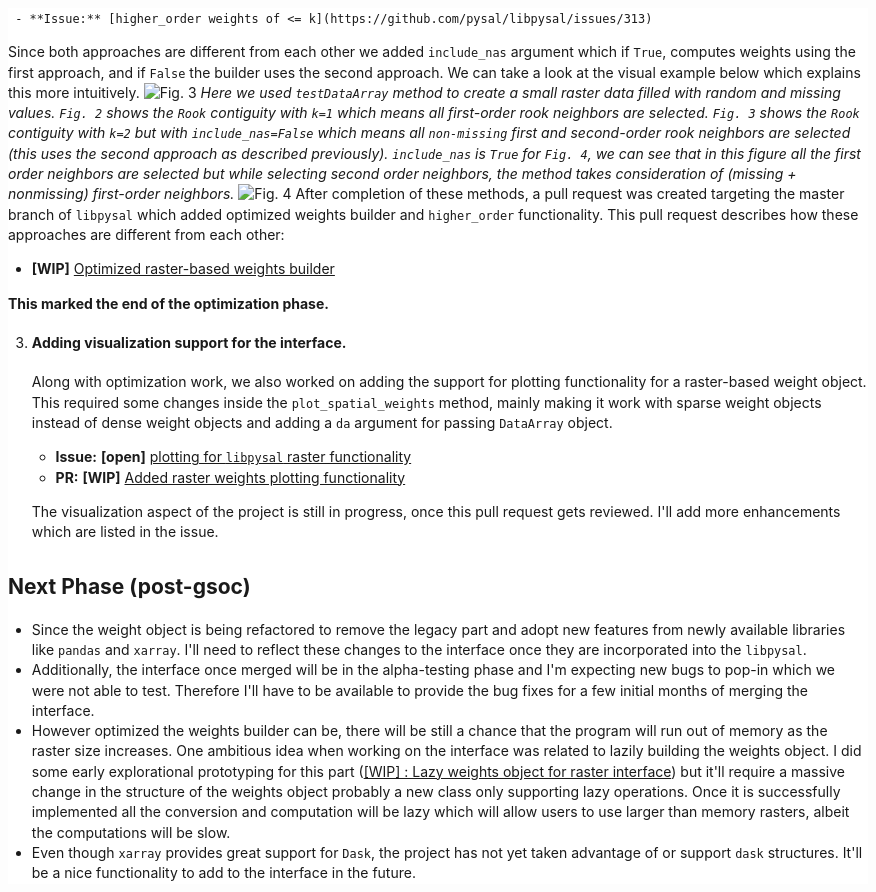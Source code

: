      - **Issue:** [higher_order weights of <= k](https://github.com/pysal/libpysal/issues/313)

   Since both approaches are different from each other we added `include_nas` argument which if `True`, computes weights using the first approach, and if `False` the builder uses the second approach. We can take a look at the visual example below which explains this more intuitively.
   ![Fig. 3](https://user-images.githubusercontent.com/40512095/91647908-7b156500-ea7e-11ea-9785-a7745bd28edc.png)
   _Here we used `testDataArray` method to create a small raster data filled with random and missing values. `Fig. 2` shows the `Rook` contiguity with `k=1` which means all first-order rook neighbors are selected. `Fig. 3` shows the `Rook` contiguity with `k=2` but with `include_nas=False` which means all `non-missing` first and second-order rook neighbors are selected (this uses the second approach as described previously). `include_nas` is `True` for `Fig. 4`, we can see that in this figure all the first order neighbors are selected but while selecting second order neighbors, the method takes consideration of (missing + nonmissing) first-order neighbors._
   ![Fig. 4](https://user-images.githubusercontent.com/40512095/91647911-7d77bf00-ea7e-11ea-844e-8dd547057a35.png)
   After completion of these methods, a pull request was created targeting the master branch of `libpysal` which added optimized weights builder and `higher_order` functionality. This pull request describes how these approaches are different from each other:

   - **[WIP]** [Optimized raster-based weights builder](https://github.com/pysal/libpysal/pull/343)

**This marked the end of the optimization phase.**

3. #### Adding visualization support for the interface.

   Along with optimization work, we also worked on adding the support for plotting functionality for a raster-based weight object. This required some changes inside the `plot_spatial_weights` method, mainly making it work with sparse weight objects instead of dense weight objects and adding a `da` argument for passing `DataArray` object.

   - **Issue:** **[open]** [plotting for `libpysal` raster functionality](https://github.com/pysal/splot/issues/112)
   - **PR:** **[WIP]** [Added raster weights plotting functionality](https://github.com/pysal/splot/pull/113)

   The visualization aspect of the project is still in progress, once this pull request gets reviewed. I'll add more enhancements which are listed in the issue.

## Next Phase (post-gsoc)

- Since the weight object is being refactored to remove the legacy part and adopt new features from newly available libraries like `pandas` and `xarray`. I'll need to reflect these changes to the interface once they are incorporated into the `libpysal`.
- Additionally, the interface once merged will be in the alpha-testing phase and I'm expecting new bugs to pop-in which we were not able to test. Therefore I'll have to be available to provide the bug fixes for a few initial months of merging the interface.
- However optimized the weights builder can be, there will be still a chance that the program will run out of memory as the raster size increases. One ambitious idea when working on the interface was related to lazily building the weights object. I did some early explorational prototyping for this part ([[WIP] : Lazy weights object for raster interface](https://github.com/MgeeeeK/libpysal/pull/7/files)) but it'll require a massive change in the structure of the weights object probably a new class only supporting lazy operations. Once it is successfully implemented all the conversion and computation will be lazy which will allow users to use larger than memory rasters, albeit the computations will be slow.
- Even though `xarray` provides great support for `Dask`, the project has not yet taken advantage of or support `dask` structures. It'll be a nice functionality to add to the interface in the future.
